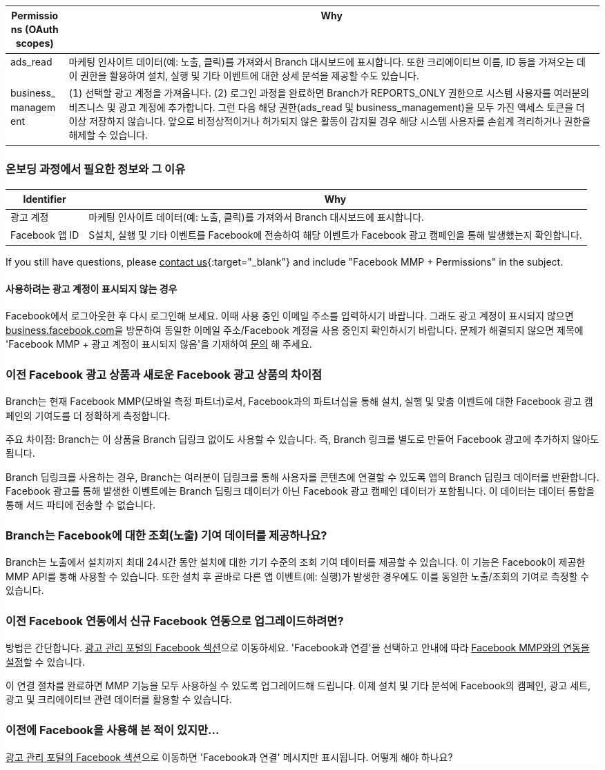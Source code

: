 | **Permissions (OAuth scopes)** | **Why** |
| - | - |
| ads_read | 마케팅 인사이트 데이터(예: 노출, 클릭)를 가져와서 Branch 대시보드에 표시합니다. 또한 크리에이티브 이름, ID 등을 가져오는 데 이 권한을 활용하여 설치, 실행 및 기타 이벤트에 대한 상세 분석을 제공할 수도 있습니다. |
| business_management | (1) 선택할 광고 계정을 가져옵니다. (2) 로그인 과정을 완료하면 Branch가 REPORTS_ONLY 권한으로 시스템 사용자를 여러분의 비즈니스 및 광고 계정에 추가합니다. 그런 다음 해당 권한(ads_read 및 business_management)을 모두 가진 액세스 토큰을 더 이상 저장하지 않습니다. 앞으로 비정상적이거나 허가되지 않은 활동이 감지될 경우 해당 시스템 사용자를 손쉽게 격리하거나 권한을 해제할 수 있습니다. |

### 온보딩 과정에서 필요한 정보와 그 이유

| **Identifier** | **Why** |
| - | - |
| 광고 계정 | 마케팅 인사이트 데이터(예: 노출, 클릭)를 가져와서 Branch 대시보드에 표시합니다. |
| Facebook 앱 ID | S설치, 실행 및 기타 이벤트를 Facebook에 전송하여 해당 이벤트가 Facebook 광고 캠페인을 통해 발생했는지 확인합니다. |

If you still have questions, please [contact us](https://support.branch.io/support/tickets/new){:target="\_blank"} and include "Facebook MMP + Permissions" in the subject.

#### 사용하려는 광고 계정이 표시되지 않는 경우

Facebook에서 로그아웃한 후 다시 로그인해 보세요. 이때 사용 중인 이메일 주소를 입력하시기 바랍니다. 그래도 광고 계정이 표시되지 않으면 [business.facebook.com](https://business.facebook.com)을 방문하여 동일한 이메일 주소/Facebook 계정을 사용 중인지 확인하시기 바랍니다. 문제가 해결되지 않으면 제목에 'Facebook MMP + 광고 계정이 표시되지 않음'을 기재하여 [문의](https://support.branch.io/support/tickets/new) 해 주세요.

### 이전 Facebook 광고 상품과 새로운 Facebook 광고 상품의 차이점

Branch는 현재 Facebook MMP(모바일 측정 파트너)로서, Facebook과의 파트너십을 통해 설치, 실행 및 맞춤 이벤트에 대한 Facebook 광고 캠페인의 기여도를 더 정확하게 측정합니다.

주요 차이점: Branch는 이 상품을 Branch 딥링크 없이도 사용할 수 있습니다. 즉, Branch 링크를 별도로 만들어 Facebook 광고에 추가하지 않아도 됩니다.

Branch 딥링크를 사용하는 경우, Branch는 여러분이 딥링크를 통해 사용자를 콘텐츠에 연결할 수 있도록 앱의 Branch 딥링크 데이터를 반환합니다. Facebook 광고를 통해 발생한 이벤트에는 Branch 딥링크 데이터가 아닌 Facebook 광고 캠페인 데이터가 포함됩니다. 이 데이터는 데이터 통합을 통해 서드 파티에 전송할 수 없습니다.

### Branch는 Facebook에 대한 조회(노출) 기여 데이터를 제공하나요?

Branch는 노출에서 설치까지 최대 24시간 동안 설치에 대한 기기 수준의 조회 기여 데이터를 제공할 수 있습니다. 이 기능은 Facebook이 제공한 MMP API를 통해 사용할 수 있습니다. 또한 설치 후 곧바로 다른 앱 이벤트(예: 실행)가 발생한 경우에도 이를 동일한 노출/조회의 기여로 측정할 수 있습니다.

### 이전 Facebook 연동에서 신규 Facebook 연동으로 업그레이드하려면?

방법은 간단합니다. [광고 관리 포털의 Facebook 섹션](https://dashboard.branch.io/ads/partner-management/a_facebook?tab=settings)으로 이동하세요. 'Facebook과 연결'을 선택하고 안내에 따라 [Facebook MMP와의 연동을 설정](/pages/deep-linked-ads/facebook-app-install-ads/#enable-facebook-as-an-ad-partner)할 수 있습니다.

이 연결 절차를 완료하면 MMP 기능을 모두 사용하실 수 있도록 업그레이드해 드립니다. 이제 설치 및 기타 분석에 Facebook의 캠페인, 광고 세트, 광고 및 크리에이티브 관련 데이터를 활용할 수 있습니다.

### 이전에 Facebook을 사용해 본 적이 있지만...

[광고 관리 포털의 Facebook 섹션](https://dashboard.branch.io/ads/partner-management/a_facebook?tab=settings)으로 이동하면 'Facebook과 연결' 메시지만 표시됩니다. 어떻게 해야 하나요?
